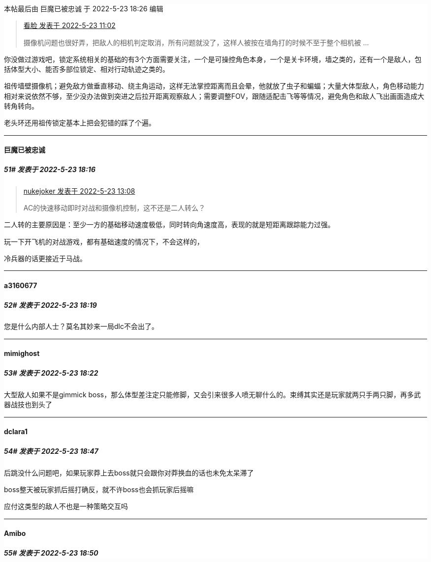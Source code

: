  本帖最后由 巨魔已被忠诚 于 2022-5-23 18:26 编辑 
<blockquote><a href="httphttps://bbs.saraba1st.com/2b/forum.php?mod=redirect&amp;goto=findpost&amp;pid=55953255&amp;ptid=2070936" target="_blank">看脸 发表于 2022-5-23 11:02</a>

摄像机问题也很好弄，把敌人的相机判定取消，所有问题就没了，这样人被按在墙角打的时候不至于整个相机被 ...</blockquote>
你没做过游戏吧，锁定系统相关的基础的有3个方面需要关注，一个是可操控角色本身，一个是关卡环境，墙之类的，还有一个是敌人，包括体型大小、能否多部位锁定、相对行动轨迹之类的。

祖传墙壁摄像机；避免敌方做垂直移动、绕主角运动，这样无法掌控距离而且会晕，他就放了虫子和蝙蝠；大量大体型敌人，角色移动能力相对来说依然不够，至少没办法做到突进之后拉开距离观察敌人；需要调整FOV，跟随适配击飞等等情况，避免角色和敌人飞出画面造成大转角转向。

老头环还用祖传锁定基本上把会犯错的踩了个遍。

*****

####  巨魔已被忠诚  
##### 51#       发表于 2022-5-23 18:16

<blockquote><a href="httphttps://bbs.saraba1st.com/2b/forum.php?mod=redirect&amp;goto=findpost&amp;pid=55955180&amp;ptid=2070936" target="_blank">nukejoker 发表于 2022-5-23 13:08</a>

AC的快速移动即时对战和摄像机控制，这不还是二人转么？</blockquote>
二人转的主要原因是：至少一方的基础移动速度极低，同时转向角速度高，表现的就是短距离跟踪能力过强。

玩一下开飞机的对战游戏，都有基础速度的情况下，不会这样的，

冷兵器的话更接近于马战。

*****

####  a3160677  
##### 52#       发表于 2022-5-23 18:19

您是什么内部人士？莫名其妙来一局dlc不会出了。

*****

####  mimighost  
##### 53#       发表于 2022-5-23 18:22

大型敌人如果不是gimmick boss，那么体型差注定只能修脚，又会引来很多人喷无聊什么的。束缚其实还是玩家就两只手两只脚，再多武器战技也到头了

*****

####  dclara1  
##### 54#       发表于 2022-5-23 18:47

后跳没什么问题吧，如果玩家莽上去boss就只会跟你对莽换血的话也未免太呆滞了

boss整天被玩家抓后摇打确反，就不许boss也会抓玩家后摇嘛

应付这类型的敌人不也是一种策略交互吗

*****

####  Amibo  
##### 55#       发表于 2022-5-23 18:50
